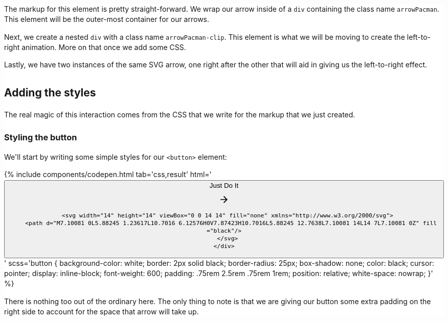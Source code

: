 The markup for this element is pretty straight-forward. We wrap our arrow inside of a `div` containing the class name `arrowPacman`. This element will be the outer-most container for our arrows. 

Next, we create a nested `div` with a class name `arrowPacman-clip`. This element is what we will be moving to create the left-to-right animation. More on that once we add some CSS. 

Lastly, we have two instances of the same SVG arrow, one right after the other that will aid in giving us the left-to-right effect.

## Adding the styles
The real magic of this interaction comes from the CSS that we write for the markup that we just created. 

### Styling the button 
We'll start by writing some simple styles for our `<button>` element:

{% include components/codepen.html
tab='css,result'
html='<button>
  Just Do It
  
  <div class="arrowPacman">
    <div class="arrowPacman-clip">
      <svg width="14" height="14" viewBox="0 0 14 14" fill="none" xmlns="http://www.w3.org/2000/svg">
        <path d="M7.10081 0L5.88245 1.23617L10.7016 6.12576H0V7.87423H10.7016L5.88245 12.7638L7.10081 14L14 7L7.10081 0Z" fill="black"/>
      </svg>

      <svg width="14" height="14" viewBox="0 0 14 14" fill="none" xmlns="http://www.w3.org/2000/svg">
        <path d="M7.10081 0L5.88245 1.23617L10.7016 6.12576H0V7.87423H10.7016L5.88245 12.7638L7.10081 14L14 7L7.10081 0Z" fill="black"/>
      </svg>
    </div>
  </div>
</button>'
scss='button {
  background-color: white;
  border: 2px solid black;
  border-radius: 25px;
  box-shadow: none;
  color: black;
  cursor: pointer;
  display: inline-block;
  font-weight: 600;
  padding: .75rem 2.5rem .75rem 1rem;
  position: relative;
  white-space: nowrap;
}'
%}

There is nothing too out of the ordinary here. The only thing to note is that we are giving our button some extra padding on the right side to account for the space that arrow will take up. 
